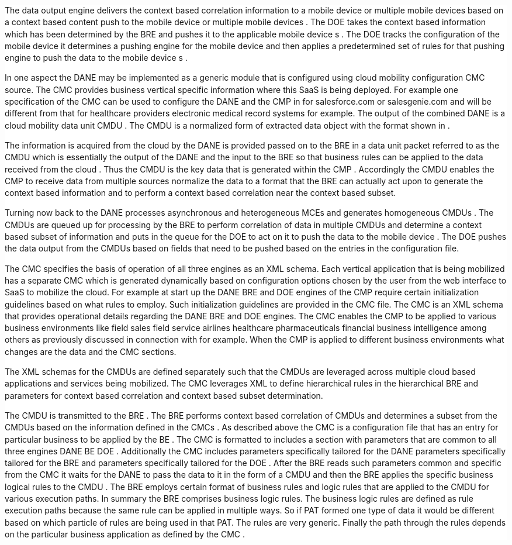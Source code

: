 The data output engine delivers the context based correlation information to a mobile device or multiple mobile devices based on a context based content push to the mobile device or multiple mobile devices . The DOE takes the context based information which has been determined by the BRE and pushes it to the applicable mobile device s . The DOE tracks the configuration of the mobile device it determines a pushing engine for the mobile device and then applies a predetermined set of rules for that pushing engine to push the data to the mobile device s .

In one aspect the DANE may be implemented as a generic module that is configured using cloud mobility configuration CMC source. The CMC provides business vertical specific information where this SaaS is being deployed. For example one specification of the CMC can be used to configure the DANE and the CMP in for salesforce.com or salesgenie.com and will be different from that for healthcare providers electronic medical record systems for example. The output of the combined DANE is a cloud mobility data unit CMDU . The CMDU is a normalized form of extracted data object with the format shown in .

The information is acquired from the cloud by the DANE is provided passed on to the BRE in a data unit packet referred to as the CMDU which is essentially the output of the DANE and the input to the BRE so that business rules can be applied to the data received from the cloud . Thus the CMDU is the key data that is generated within the CMP . Accordingly the CMDU enables the CMP to receive data from multiple sources normalize the data to a format that the BRE can actually act upon to generate the context based information and to perform a context based correlation near the context based subset.

Turning now back to the DANE processes asynchronous and heterogeneous MCEs and generates homogeneous CMDUs . The CMDUs are queued up for processing by the BRE to perform correlation of data in multiple CMDUs and determine a context based subset of information and puts in the queue for the DOE to act on it to push the data to the mobile device . The DOE pushes the data output from the CMDUs based on fields that need to be pushed based on the entries in the configuration file.

The CMC specifies the basis of operation of all three engines as an XML schema. Each vertical application that is being mobilized has a separate CMC which is generated dynamically based on configuration options chosen by the user from the web interface to SaaS to mobilize the cloud. For example at start up the DANE BRE and DOE engines of the CMP require certain initialization guidelines based on what rules to employ. Such initialization guidelines are provided in the CMC file. The CMC is an XML schema that provides operational details regarding the DANE BRE and DOE engines. The CMC enables the CMP to be applied to various business environments like field sales field service airlines healthcare pharmaceuticals financial business intelligence among others as previously discussed in connection with for example. When the CMP is applied to different business environments what changes are the data and the CMC sections.

The XML schemas for the CMDUs are defined separately such that the CMDUs are leveraged across multiple cloud based applications and services being mobilized. The CMC leverages XML to define hierarchical rules in the hierarchical BRE and parameters for context based correlation and context based subset determination.

The CMDU is transmitted to the BRE . The BRE performs context based correlation of CMDUs and determines a subset from the CMDUs based on the information defined in the CMCs . As described above the CMC is a configuration file that has an entry for particular business to be applied by the BE . The CMC is formatted to includes a section with parameters that are common to all three engines DANE BE DOE . Additionally the CMC includes parameters specifically tailored for the DANE parameters specifically tailored for the BRE and parameters specifically tailored for the DOE . After the BRE reads such parameters common and specific from the CMC it waits for the DANE to pass the data to it in the form of a CMDU and then the BRE applies the specific business logical rules to the CMDU . The BRE employs certain format of business rules and logic rules that are applied to the CMDU for various execution paths. In summary the BRE comprises business logic rules. The business logic rules are defined as rule execution paths because the same rule can be applied in multiple ways. So if PAT formed one type of data it would be different based on which particle of rules are being used in that PAT. The rules are very generic. Finally the path through the rules depends on the particular business application as defined by the CMC .

